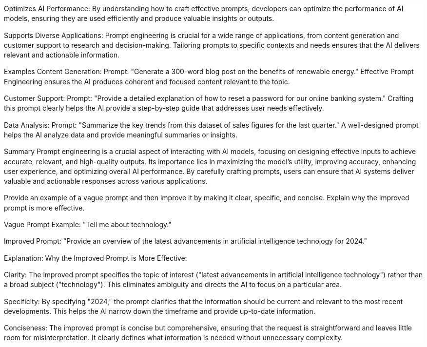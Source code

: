 Optimizes AI Performance:
By understanding how to craft effective prompts, developers can optimize the performance of AI models, ensuring they are used efficiently and produce valuable insights or outputs.

Supports Diverse Applications:
Prompt engineering is crucial for a wide range of applications, from content generation and customer support to research and decision-making. Tailoring prompts to specific contexts and needs ensures that the AI delivers relevant and actionable information.

Examples
Content Generation:
Prompt: "Generate a 300-word blog post on the benefits of renewable energy."
Effective Prompt Engineering ensures the AI produces coherent and focused content relevant to the topic.

Customer Support:
Prompt: "Provide a detailed explanation of how to reset a password for our online banking system."
Crafting this prompt clearly helps the AI provide a step-by-step guide that addresses user needs effectively.

Data Analysis:
Prompt: "Summarize the key trends from this dataset of sales figures for the last quarter."
A well-designed prompt helps the AI analyze data and provide meaningful summaries or insights.

Summary
Prompt engineering is a crucial aspect of interacting with AI models, focusing on designing effective inputs to achieve accurate, relevant, and high-quality outputs. Its importance lies in maximizing the model’s utility, improving accuracy, enhancing user experience, and optimizing overall AI performance. By carefully crafting prompts, users can ensure that AI systems deliver valuable and actionable responses across various applications.

Provide an example of a vague prompt and then improve it by making it clear, specific, and concise. Explain why the improved prompt is more effective.

Vague Prompt Example:
"Tell me about technology."

Improved Prompt:
"Provide an overview of the latest advancements in artificial intelligence technology for 2024."

Explanation:
Why the Improved Prompt is More Effective:

Clarity:
The improved prompt specifies the topic of interest ("latest advancements in artificial intelligence technology") rather than a broad subject ("technology"). This eliminates ambiguity and directs the AI to focus on a particular area.

Specificity:
By specifying "2024," the prompt clarifies that the information should be current and relevant to the most recent developments. This helps the AI narrow down the timeframe and provide up-to-date information.

Conciseness:
The improved prompt is concise but comprehensive, ensuring that the request is straightforward and leaves little room for misinterpretation. It clearly defines what information is needed without unnecessary complexity.

